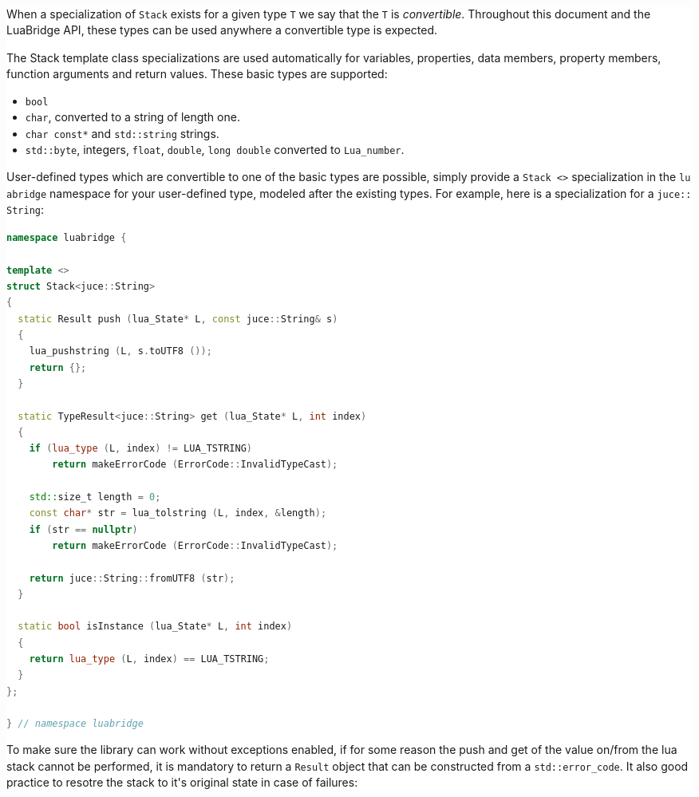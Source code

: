 When a specialization of `Stack` exists for a given type `T` we say that the `T` is _convertible_. Throughout this document and the LuaBridge API, these types can be used anywhere a convertible type is expected.

The Stack template class specializations are used automatically for variables, properties, data members, property members, function arguments and return values. These basic types are supported:

* `bool`
* `char`, converted to a string of length one.
* `char const*` and `std::string` strings.
* `std::byte`, integers, `float`, `double`, `long double` converted to `Lua_number`.

User-defined types which are convertible to one of the basic types are possible, simply provide a `Stack <>` specialization in the `luabridge` namespace for your user-defined type, modeled after the existing types. For example, here is a specialization for a `juce::String`:

```cpp
namespace luabridge {

template <>
struct Stack<juce::String>
{
  static Result push (lua_State* L, const juce::String& s)
  {
    lua_pushstring (L, s.toUTF8 ());
    return {};
  }

  static TypeResult<juce::String> get (lua_State* L, int index)
  {
    if (lua_type (L, index) != LUA_TSTRING)
        return makeErrorCode (ErrorCode::InvalidTypeCast);

    std::size_t length = 0;
    const char* str = lua_tolstring (L, index, &length);
    if (str == nullptr)
        return makeErrorCode (ErrorCode::InvalidTypeCast);

    return juce::String::fromUTF8 (str);
  }

  static bool isInstance (lua_State* L, int index)
  {
    return lua_type (L, index) == LUA_TSTRING;
  }
};

} // namespace luabridge
```

To make sure the library can work without exceptions enabled, if for some reason the push and get of the value on/from the lua stack cannot be performed, it is mandatory to return a `Result` object that can be constructed from a `std::error_code`. It also good practice to resotre the stack to it's original state in case of failures:

